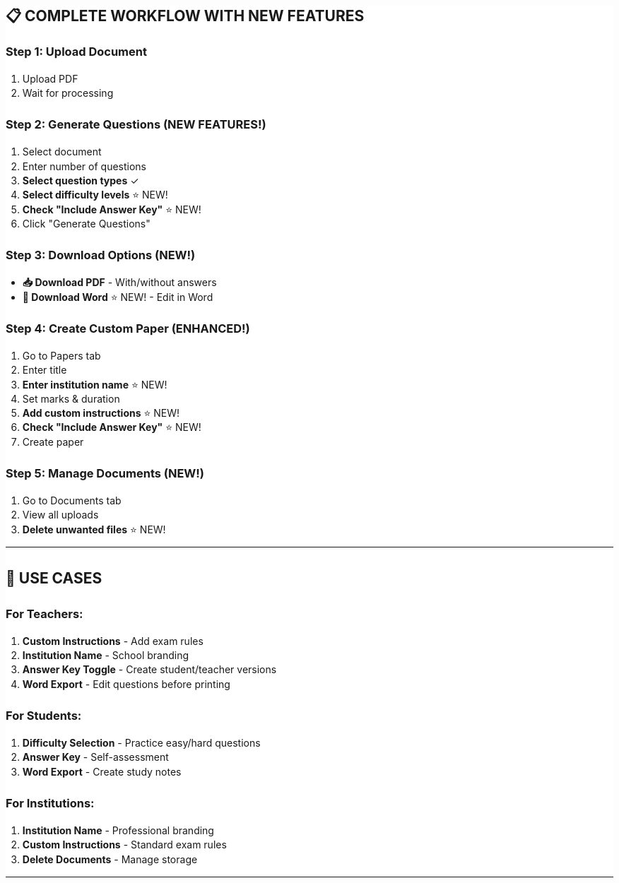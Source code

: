 
## 📋 COMPLETE WORKFLOW WITH NEW FEATURES

### **Step 1: Upload Document**
1. Upload PDF
2. Wait for processing

### **Step 2: Generate Questions** (NEW FEATURES!)
1. Select document
2. Enter number of questions
3. **Select question types** ✓
4. **Select difficulty levels** ⭐ NEW!
5. **Check "Include Answer Key"** ⭐ NEW!
6. Click "Generate Questions"

### **Step 3: Download Options** (NEW!)
- **📥 Download PDF** - With/without answers
- **📄 Download Word** ⭐ NEW! - Edit in Word

### **Step 4: Create Custom Paper** (ENHANCED!)
1. Go to Papers tab
2. Enter title
3. **Enter institution name** ⭐ NEW!
4. Set marks & duration
5. **Add custom instructions** ⭐ NEW!
6. **Check "Include Answer Key"** ⭐ NEW!
7. Create paper

### **Step 5: Manage Documents** (NEW!)
1. Go to Documents tab
2. View all uploads
3. **Delete unwanted files** ⭐ NEW!

---

## 🎯 USE CASES

### **For Teachers:**
1. **Custom Instructions** - Add exam rules
2. **Institution Name** - School branding
3. **Answer Key Toggle** - Create student/teacher versions
4. **Word Export** - Edit questions before printing

### **For Students:**
1. **Difficulty Selection** - Practice easy/hard questions
2. **Answer Key** - Self-assessment
3. **Word Export** - Create study notes

### **For Institutions:**
1. **Institution Name** - Professional branding
2. **Custom Instructions** - Standard exam rules
3. **Delete Documents** - Manage storage

---